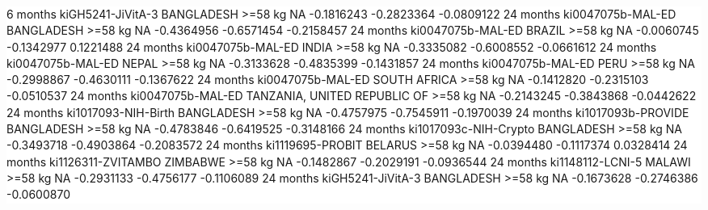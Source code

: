 6 months    kiGH5241-JiVitA-3          BANGLADESH                     >=58 kg              NA                -0.1816243   -0.2823364   -0.0809122
24 months   ki0047075b-MAL-ED          BANGLADESH                     >=58 kg              NA                -0.4364956   -0.6571454   -0.2158457
24 months   ki0047075b-MAL-ED          BRAZIL                         >=58 kg              NA                -0.0060745   -0.1342977    0.1221488
24 months   ki0047075b-MAL-ED          INDIA                          >=58 kg              NA                -0.3335082   -0.6008552   -0.0661612
24 months   ki0047075b-MAL-ED          NEPAL                          >=58 kg              NA                -0.3133628   -0.4835399   -0.1431857
24 months   ki0047075b-MAL-ED          PERU                           >=58 kg              NA                -0.2998867   -0.4630111   -0.1367622
24 months   ki0047075b-MAL-ED          SOUTH AFRICA                   >=58 kg              NA                -0.1412820   -0.2315103   -0.0510537
24 months   ki0047075b-MAL-ED          TANZANIA, UNITED REPUBLIC OF   >=58 kg              NA                -0.2143245   -0.3843868   -0.0442622
24 months   ki1017093-NIH-Birth        BANGLADESH                     >=58 kg              NA                -0.4757975   -0.7545911   -0.1970039
24 months   ki1017093b-PROVIDE         BANGLADESH                     >=58 kg              NA                -0.4783846   -0.6419525   -0.3148166
24 months   ki1017093c-NIH-Crypto      BANGLADESH                     >=58 kg              NA                -0.3493718   -0.4903864   -0.2083572
24 months   ki1119695-PROBIT           BELARUS                        >=58 kg              NA                -0.0394480   -0.1117374    0.0328414
24 months   ki1126311-ZVITAMBO         ZIMBABWE                       >=58 kg              NA                -0.1482867   -0.2029191   -0.0936544
24 months   ki1148112-LCNI-5           MALAWI                         >=58 kg              NA                -0.2931133   -0.4756177   -0.1106089
24 months   kiGH5241-JiVitA-3          BANGLADESH                     >=58 kg              NA                -0.1673628   -0.2746386   -0.0600870
